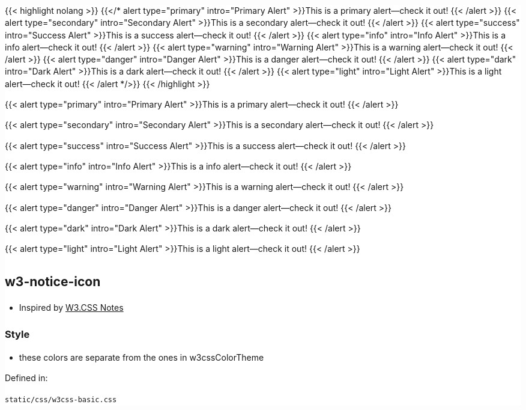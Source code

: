{{< highlight nolang >}}
{{</* alert type="primary"   intro="Primary Alert"   >}}This is a primary alert—check it out!   {{< /alert >}}
{{< alert type="secondary" intro="Secondary Alert" >}}This is a secondary alert—check it out! {{< /alert >}}
{{< alert type="success"   intro="Success Alert"   >}}This is a success alert—check it out!   {{< /alert >}}
{{< alert type="info"      intro="Info Alert"      >}}This is a info alert—check it out!      {{< /alert >}}
{{< alert type="warning"   intro="Warning Alert"   >}}This is a warning alert—check it out!   {{< /alert >}}
{{< alert type="danger"    intro="Danger Alert"    >}}This is a danger alert—check it out!    {{< /alert >}}
{{< alert type="dark"      intro="Dark Alert"      >}}This is a dark alert—check it out!      {{< /alert >}}
{{< alert type="light"     intro="Light Alert"     >}}This is a light alert—check it out!     {{< /alert */>}}
{{< /highlight  >}}

{{< alert type="primary"   intro="Primary Alert"   >}}This is a primary alert—check it out!   {{< /alert >}}

{{< alert type="secondary" intro="Secondary Alert" >}}This is a secondary alert—check it out! {{< /alert >}}

{{< alert type="success"   intro="Success Alert"   >}}This is a success alert—check it out!   {{< /alert >}}

{{< alert type="info"      intro="Info Alert"      >}}This is a info alert—check it out!      {{< /alert >}}

{{< alert type="warning"   intro="Warning Alert"   >}}This is a warning alert—check it out!   {{< /alert >}}

{{< alert type="danger"    intro="Danger Alert"    >}}This is a danger alert—check it out!    {{< /alert >}}

{{< alert type="dark"      intro="Dark Alert"      >}}This is a dark alert—check it out!      {{< /alert >}}

{{< alert type="light"     intro="Light Alert"     >}}This is a light alert—check it out!     {{< /alert >}}



## w3-notice-icon

* Inspired by [W3.CSS Notes](https://www.w3schools.com/w3css/w3css_notes.asp)

### Style

* these colors are separate from the ones in w3cssColorTheme

Defined in:

    static/css/w3css-basic.css
